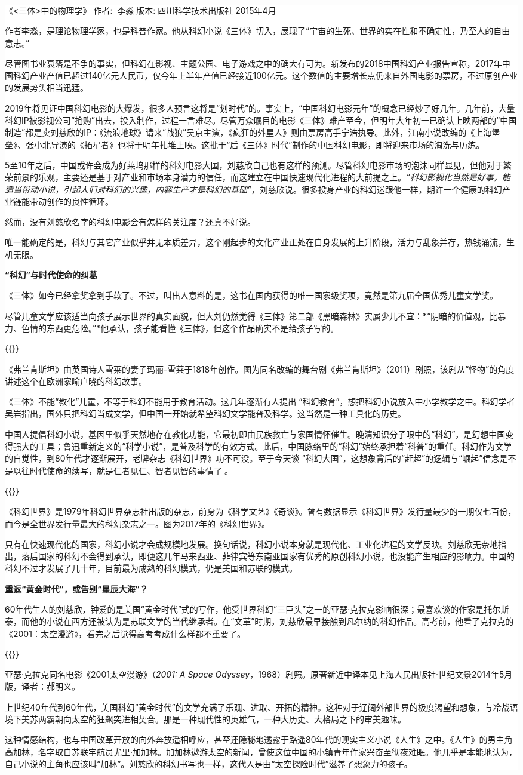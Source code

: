 《<三体>中的物理学》
作者:  李淼
版本: 四川科学技术出版社 2015年4月

作者李淼，是理论物理学家，也是科普作家。他从科幻小说《三体》切入，展现了“宇宙的生死、世界的实在性和不确定性，乃至人的自由意志。”

尽管图书业衰落是不争的事实，但科幻在影视、主题公园、电子游戏之中的确大有可为。新发布的2018中国科幻产业报告宣称，2017年中国科幻产业产值已超过140亿元人民币，仅今年上半年产值已经接近100亿元。这个数值的主要增长点仍来自外国电影的票房，不过原创产业的发展势头相当迅猛。

2019年将见证中国科幻电影的大爆发，很多人预言这将是“划时代”的。事实上，“中国科幻电影元年”的概念已经炒了好几年。几年前，大量科幻IP被影视公司“抢购”出去，投入制作，过程一言难尽。尽管万众瞩目的电影《三体》难产至今，但明年大年初一已确认上映两部的“中国制造”都是卖刘慈欣的IP：《流浪地球》请来“战狼”吴京主演，《疯狂的外星人》则由票房高手宁浩执导。此外，江南小说改编的《上海堡垒》、张小北导演的《拓星者》也将于明年扎堆上映。这批于“后《三体》时代”制作的中国科幻电影，即将迎来市场的淘洗与历练。

5至10年之后，中国或许会成为好莱坞那样的科幻电影大国，刘慈欣自己也有这样的预测。尽管科幻电影市场的泡沫同样显见，但他对于繁荣前景的乐观，主要还是基于对产业和市场本身潜力的信任，而这建立在中国快速现代化进程的大前提之上。*“科幻影视化当然是好事，能适当带动小说，引起人们对科幻的兴趣，内容生产才是科幻的基础”*，刘慈欣说。很多投身产业的科幻迷跟他一样，期许一个健康的科幻产业链能带动创作的良性循环。

然而，没有刘慈欣名字的科幻电影会有怎样的关注度？还真不好说。

唯一能确定的是，科幻与其它产业似乎并无本质差异，这个刚起步的文化产业正处在自身发展的上升阶段，活力与乱象并存，热钱涌流，生机无限。

**“科幻”与时代使命的纠葛**

《三体》如今已经拿奖拿到手软了。不过，叫出人意料的是，这书在国内获得的唯一国家级奖项，竟然是第九届全国优秀儿童文学奖。

尽管儿童文学应该适当向孩子展示世界的真实面貌，但大刘仍然觉得《三体》第二部《黑暗森林》实属少儿不宜：*“阴暗的价值观，比暴力、色情的东西更危险。”*他承认，孩子能看懂《三体》，但这个作品确实不是给孩子写的。

{{<img src="http://ian2.oss-cn-hangzhou.aliyuncs.com/2018-12-01-012346.jpg" alt="">}}

《弗兰肯斯坦》由英国诗人雪莱的妻子玛丽-雪莱于1818年创作。图为同名改编的舞台剧《弗兰肯斯坦》（2011）剧照，该剧从“怪物”的角度讲述这个在欧洲家喻户晓的科幻故事。

《三体》不能“教化”儿童，不等于科幻不能用于教育活动。这几年逐渐有人提出 “科幻教育”，想把科幻小说放入中小学教学之中。科幻学者吴岩指出，国外只把科幻当成文学，但中国一开始就希望科幻文学能普及科学。这当然是一种工具化的历史。

中国人提倡科幻小说，基因里似乎天然地存在教化功能，它最初即由民族救亡与家国情怀催生。晚清知识分子眼中的“科幻”，是幻想中国变得强大的工具；鲁迅重新定义的“科学小说”，是普及科学的有效方式。此后，中国脉络里的“科幻”始终承担着“科普”的重任。科幻作为文学的自觉性，到80年代才逐渐展开，老牌杂志《科幻世界》功不可没。至于今天谈 “科幻大国”，这想象背后的“赶超”的逻辑与“崛起”信念是不是以往时代使命的续写，就是仁者见仁、智者见智的事情了 。

{{<img src="http://ian2.oss-cn-hangzhou.aliyuncs.com/2018-12-01-012423.jpg" alt="">}}

《科幻世界》是1979年科幻世界杂志社出版的杂志，前身为《科学文艺》《奇谈》。曾有数据显示《科幻世界》发行量最少的一期仅七百份，而今是全世界发行量最大的科幻杂志之一。图为2017年的《科幻世界》。

只有在快速现代化的国家，科幻小说才会成规模地发展。换句话说，科幻小说本身就是现代化、工业化进程的文学反映。刘慈欣无奈地指出，落后国家的科幻不会得到承认，即便这几年马来西亚、菲律宾等东南亚国家有优秀的原创科幻小说，也没能产生相应的影响力。中国的科幻不过才发展了几十年，目前最为成熟的科幻模式，仍是美国和苏联的模式。

**重返“黄金时代”，或告别“星辰大海”？**

60年代生人的刘慈欣，钟爱的是美国“黄金时代”式的写作，他受世界科幻“三巨头”之一的亚瑟·克拉克影响很深；最喜欢谈的作家是托尔斯泰，而他的小说在西方还被认为是苏联文学的当代继承者。在“文革”时期，刘慈欣最早接触到凡尔纳的科幻作品。高考前，他看了克拉克的《2001：太空漫游》，看完之后觉得高考考成什么样都不重要了。

{{<img src="http://ian2.oss-cn-hangzhou.aliyuncs.com/2018-12-01-012451.jpg" alt="">}}

亚瑟·克拉克同名电影《2001太空漫游》（*2001: A Space Odyssey*，1968）剧照。原著新近中译本见上海人民出版社·世纪文景2014年5月版，译者：郝明义。

上世纪40年代到60年代，美国科幻“黄金时代”的文学充满了乐观、进取、开拓的精神。这种对于辽阔外部世界的极度渴望和想象，与冷战语境下美苏两霸朝向太空的狂飙突进相契合。那是一种现代性的英雄气，一种大历史、大格局之下的审美趣味。

这种情感结构，也与中国改革开放的向外奔放遥相呼应，甚至还隐秘地透露于路遥80年代的现实主义小说《人生》之中。《人生》的男主角高加林，名字取自苏联宇航员尤里·加加林。加加林遨游太空的新闻，曾使这位中国的小镇青年作家兴奋至彻夜难眠。他几乎是本能地认为，自己小说的主角也应该叫“加林”。刘慈欣的科幻书写也一样，这代人是由“太空探险时代”滋养了想象力的孩子。
